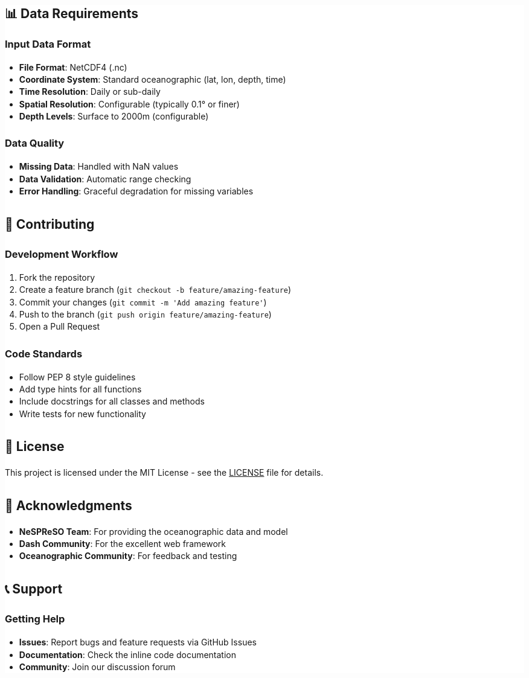 ## 📊 Data Requirements

### Input Data Format

- **File Format**: NetCDF4 (.nc)
- **Coordinate System**: Standard oceanographic (lat, lon, depth, time)
- **Time Resolution**: Daily or sub-daily
- **Spatial Resolution**: Configurable (typically 0.1° or finer)
- **Depth Levels**: Surface to 2000m (configurable)

### Data Quality

- **Missing Data**: Handled with NaN values
- **Data Validation**: Automatic range checking
- **Error Handling**: Graceful degradation for missing variables

## 🤝 Contributing

### Development Workflow

1. Fork the repository
2. Create a feature branch (`git checkout -b feature/amazing-feature`)
3. Commit your changes (`git commit -m 'Add amazing feature'`)
4. Push to the branch (`git push origin feature/amazing-feature`)
5. Open a Pull Request

### Code Standards

- Follow PEP 8 style guidelines
- Add type hints for all functions
- Include docstrings for all classes and methods
- Write tests for new functionality

## 📝 License

This project is licensed under the MIT License - see the [LICENSE](LICENSE) file for details.

## 🙏 Acknowledgments

- **NeSPReSO Team**: For providing the oceanographic data and model
- **Dash Community**: For the excellent web framework
- **Oceanographic Community**: For feedback and testing

## 📞 Support

### Getting Help

- **Issues**: Report bugs and feature requests via GitHub Issues
- **Documentation**: Check the inline code documentation
- **Community**: Join our discussion forum
